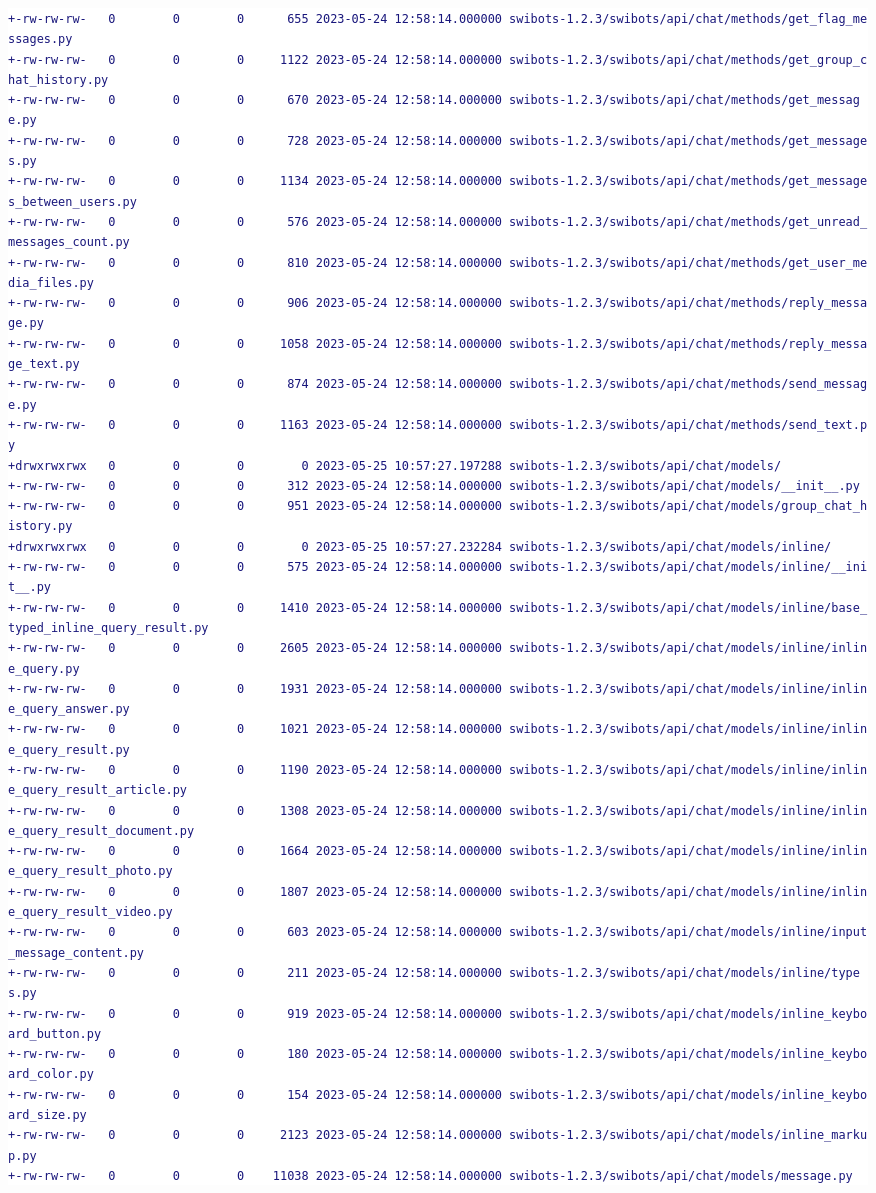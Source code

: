 ```diff
+-rw-rw-rw-   0        0        0      655 2023-05-24 12:58:14.000000 swibots-1.2.3/swibots/api/chat/methods/get_flag_messages.py
+-rw-rw-rw-   0        0        0     1122 2023-05-24 12:58:14.000000 swibots-1.2.3/swibots/api/chat/methods/get_group_chat_history.py
+-rw-rw-rw-   0        0        0      670 2023-05-24 12:58:14.000000 swibots-1.2.3/swibots/api/chat/methods/get_message.py
+-rw-rw-rw-   0        0        0      728 2023-05-24 12:58:14.000000 swibots-1.2.3/swibots/api/chat/methods/get_messages.py
+-rw-rw-rw-   0        0        0     1134 2023-05-24 12:58:14.000000 swibots-1.2.3/swibots/api/chat/methods/get_messages_between_users.py
+-rw-rw-rw-   0        0        0      576 2023-05-24 12:58:14.000000 swibots-1.2.3/swibots/api/chat/methods/get_unread_messages_count.py
+-rw-rw-rw-   0        0        0      810 2023-05-24 12:58:14.000000 swibots-1.2.3/swibots/api/chat/methods/get_user_media_files.py
+-rw-rw-rw-   0        0        0      906 2023-05-24 12:58:14.000000 swibots-1.2.3/swibots/api/chat/methods/reply_message.py
+-rw-rw-rw-   0        0        0     1058 2023-05-24 12:58:14.000000 swibots-1.2.3/swibots/api/chat/methods/reply_message_text.py
+-rw-rw-rw-   0        0        0      874 2023-05-24 12:58:14.000000 swibots-1.2.3/swibots/api/chat/methods/send_message.py
+-rw-rw-rw-   0        0        0     1163 2023-05-24 12:58:14.000000 swibots-1.2.3/swibots/api/chat/methods/send_text.py
+drwxrwxrwx   0        0        0        0 2023-05-25 10:57:27.197288 swibots-1.2.3/swibots/api/chat/models/
+-rw-rw-rw-   0        0        0      312 2023-05-24 12:58:14.000000 swibots-1.2.3/swibots/api/chat/models/__init__.py
+-rw-rw-rw-   0        0        0      951 2023-05-24 12:58:14.000000 swibots-1.2.3/swibots/api/chat/models/group_chat_history.py
+drwxrwxrwx   0        0        0        0 2023-05-25 10:57:27.232284 swibots-1.2.3/swibots/api/chat/models/inline/
+-rw-rw-rw-   0        0        0      575 2023-05-24 12:58:14.000000 swibots-1.2.3/swibots/api/chat/models/inline/__init__.py
+-rw-rw-rw-   0        0        0     1410 2023-05-24 12:58:14.000000 swibots-1.2.3/swibots/api/chat/models/inline/base_typed_inline_query_result.py
+-rw-rw-rw-   0        0        0     2605 2023-05-24 12:58:14.000000 swibots-1.2.3/swibots/api/chat/models/inline/inline_query.py
+-rw-rw-rw-   0        0        0     1931 2023-05-24 12:58:14.000000 swibots-1.2.3/swibots/api/chat/models/inline/inline_query_answer.py
+-rw-rw-rw-   0        0        0     1021 2023-05-24 12:58:14.000000 swibots-1.2.3/swibots/api/chat/models/inline/inline_query_result.py
+-rw-rw-rw-   0        0        0     1190 2023-05-24 12:58:14.000000 swibots-1.2.3/swibots/api/chat/models/inline/inline_query_result_article.py
+-rw-rw-rw-   0        0        0     1308 2023-05-24 12:58:14.000000 swibots-1.2.3/swibots/api/chat/models/inline/inline_query_result_document.py
+-rw-rw-rw-   0        0        0     1664 2023-05-24 12:58:14.000000 swibots-1.2.3/swibots/api/chat/models/inline/inline_query_result_photo.py
+-rw-rw-rw-   0        0        0     1807 2023-05-24 12:58:14.000000 swibots-1.2.3/swibots/api/chat/models/inline/inline_query_result_video.py
+-rw-rw-rw-   0        0        0      603 2023-05-24 12:58:14.000000 swibots-1.2.3/swibots/api/chat/models/inline/input_message_content.py
+-rw-rw-rw-   0        0        0      211 2023-05-24 12:58:14.000000 swibots-1.2.3/swibots/api/chat/models/inline/types.py
+-rw-rw-rw-   0        0        0      919 2023-05-24 12:58:14.000000 swibots-1.2.3/swibots/api/chat/models/inline_keyboard_button.py
+-rw-rw-rw-   0        0        0      180 2023-05-24 12:58:14.000000 swibots-1.2.3/swibots/api/chat/models/inline_keyboard_color.py
+-rw-rw-rw-   0        0        0      154 2023-05-24 12:58:14.000000 swibots-1.2.3/swibots/api/chat/models/inline_keyboard_size.py
+-rw-rw-rw-   0        0        0     2123 2023-05-24 12:58:14.000000 swibots-1.2.3/swibots/api/chat/models/inline_markup.py
+-rw-rw-rw-   0        0        0    11038 2023-05-24 12:58:14.000000 swibots-1.2.3/swibots/api/chat/models/message.py
```